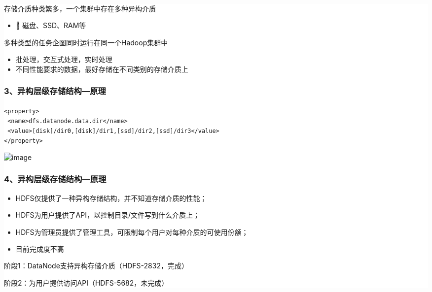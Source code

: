 存储介质种类繁多，一个集群中存在多种异构介质

*  磁盘、SSD、RAM等

多种类型的任务企图同时运行在同一个Hadoop集群中

* 批处理，交互式处理，实时处理
* 不同性能要求的数据，最好存储在不同类别的存储介质上


### 3、异构层级存储结构—原理

```
<property>
 <name>dfs.datanode.data.dir</name>
 <value>[disk]/dir0,[disk]/dir1,[ssd]/dir2,[ssd]/dir3</value>
</property>
```


![image](https://github.com/csy512889371/learnDoc/blob/master/image/2018/zz/156.png)


### 4、异构层级存储结构—原理

* HDFS仅提供了一种异构存储结构，并不知道存储介质的性能；

* HDFS为用户提供了API，以控制目录/文件写到什么介质上；

* HDFS为管理员提供了管理工具，可限制每个用户对每种介质的可使用份额；

* 目前完成度不高

阶段1：DataNode支持异构存储介质（HDFS-2832，完成）

阶段2：为用户提供访问API（HDFS-5682，未完成）
